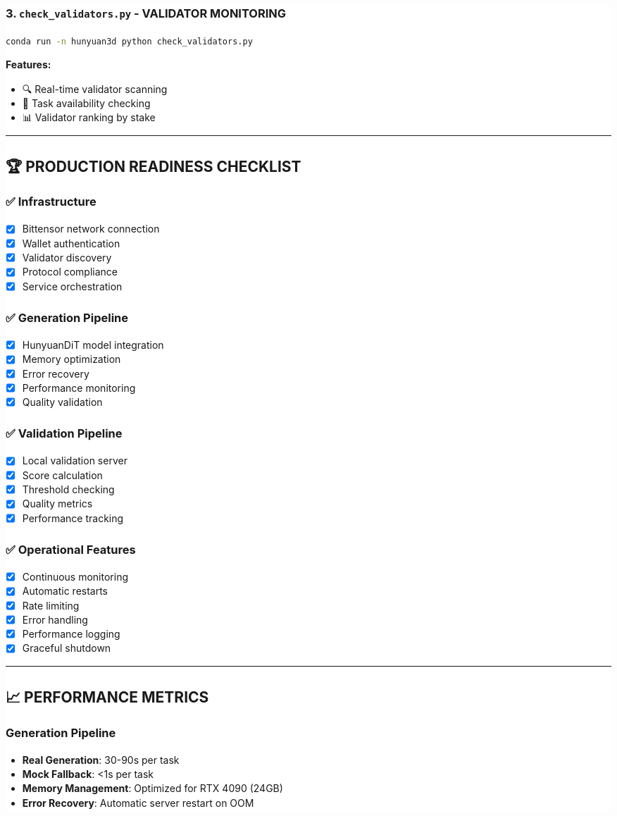 ### 3. **`check_validators.py`** - **VALIDATOR MONITORING**
```bash
conda run -n hunyuan3d python check_validators.py
```
**Features:**
- 🔍 Real-time validator scanning
- 📡 Task availability checking
- 📊 Validator ranking by stake

---

## 🏆 **PRODUCTION READINESS CHECKLIST**

### ✅ **Infrastructure**
- [x] Bittensor network connection
- [x] Wallet authentication
- [x] Validator discovery
- [x] Protocol compliance
- [x] Service orchestration

### ✅ **Generation Pipeline**
- [x] HunyuanDiT model integration
- [x] Memory optimization
- [x] Error recovery
- [x] Performance monitoring
- [x] Quality validation

### ✅ **Validation Pipeline**
- [x] Local validation server
- [x] Score calculation
- [x] Threshold checking
- [x] Quality metrics
- [x] Performance tracking

### ✅ **Operational Features**
- [x] Continuous monitoring
- [x] Automatic restarts
- [x] Rate limiting
- [x] Error handling
- [x] Performance logging
- [x] Graceful shutdown

---

## 📈 **PERFORMANCE METRICS**

### **Generation Pipeline**
- **Real Generation**: 30-90s per task
- **Mock Fallback**: <1s per task
- **Memory Management**: Optimized for RTX 4090 (24GB)
- **Error Recovery**: Automatic server restart on OOM
